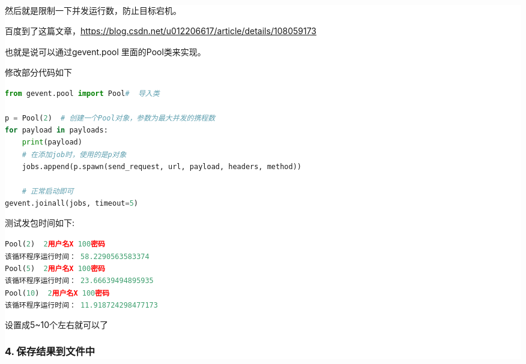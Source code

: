 

然后就是限制一下并发运行数，防止目标宕机。

百度到了这篇文章，https://blog.csdn.net/u012206617/article/details/108059173

也就是说可以通过gevent.pool 里面的Pool类来实现。

修改部分代码如下

`````python
from gevent.pool import Pool#  导入类

p = Pool(2)  # 创建一个Pool对象，参数为最大并发的携程数
for payload in payloads:
    print(payload)
    # 在添加job时，使用的是p对象
    jobs.append(p.spawn(send_request, url, payload, headers, method))

    # 正常启动即可
gevent.joinall(jobs, timeout=5)

`````

测试发包时间如下:

```python
Pool(2)  2用户名X 100密码
该循环程序运行时间： 58.2290563583374
Pool(5)  2用户名X 100密码
该循环程序运行时间： 23.66639494895935
Pool(10)  2用户名X 100密码
该循环程序运行时间： 11.918724298477173
```

设置成5~10个左右就可以了



### 4. 保存结果到文件中
